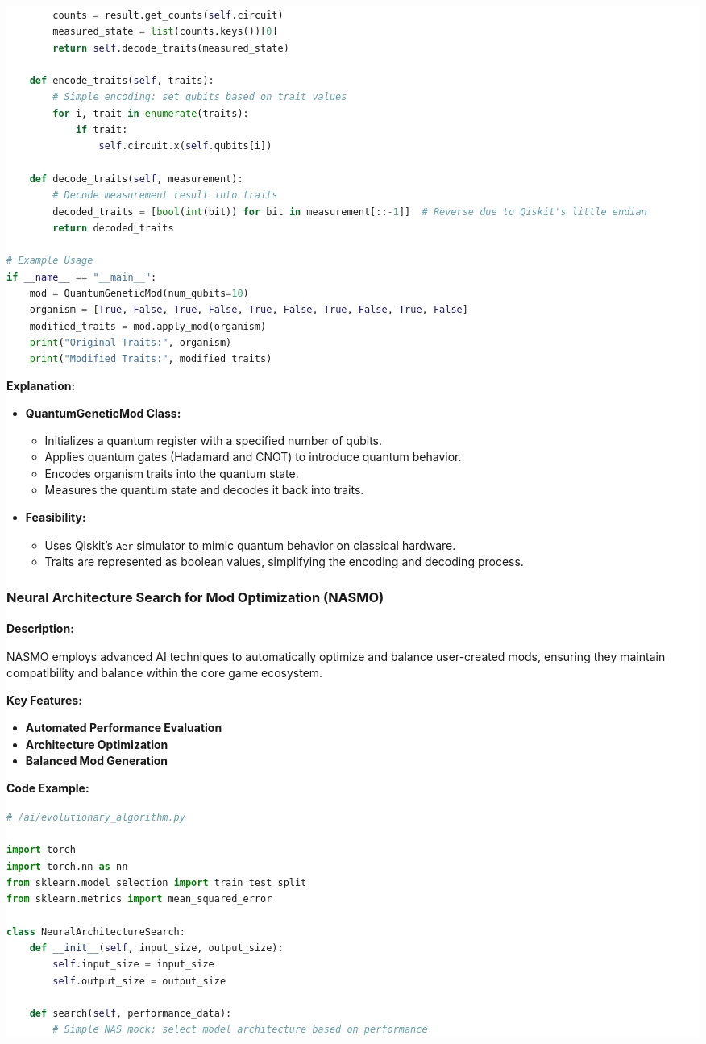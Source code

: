 ```python
        counts = result.get_counts(self.circuit)
        measured_state = list(counts.keys())[0]
        return self.decode_traits(measured_state)
    
    def encode_traits(self, traits):
        # Simple encoding: set qubits based on trait values
        for i, trait in enumerate(traits):
            if trait:
                self.circuit.x(self.qubits[i])
    
    def decode_traits(self, measurement):
        # Decode measurement result into traits
        decoded_traits = [bool(int(bit)) for bit in measurement[::-1]]  # Reverse due to Qiskit's little endian
        return decoded_traits

# Example Usage
if __name__ == "__main__":
    mod = QuantumGeneticMod(num_qubits=10)
    organism = [True, False, True, False, True, False, True, False, True, False]
    modified_traits = mod.apply_mod(organism)
    print("Original Traits:", organism)
    print("Modified Traits:", modified_traits)
```

**Explanation:**

- **QuantumGeneticMod Class:**
  - Initializes a quantum register with a specified number of qubits.
  - Applies quantum gates (Hadamard and CNOT) to introduce quantum behavior.
  - Encodes organism traits into the quantum state.
  - Measures the quantum state and decodes it back into traits.

- **Feasibility:**
  - Uses Qiskit’s `Aer` simulator to mimic quantum behavior on classical hardware.
  - Traits are represented as boolean values, simplifying the encoding and decoding process.

### Neural Architecture Search for Mod Optimization (NASMO)

**Description:**

NASMO employs advanced AI techniques to automatically optimize and balance user-created mods, ensuring they maintain compatibility and balance within the core game ecosystem.

**Key Features:**

- **Automated Performance Evaluation**
- **Architecture Optimization**
- **Balanced Mod Generation**

**Code Example:**

```python
# /ai/evolutionary_algorithm.py

import torch
import torch.nn as nn
from sklearn.model_selection import train_test_split
from sklearn.metrics import mean_squared_error

class NeuralArchitectureSearch:
    def __init__(self, input_size, output_size):
        self.input_size = input_size
        self.output_size = output_size
    
    def search(self, performance_data):
        # Simple NAS mock: select model architecture based on performance
```